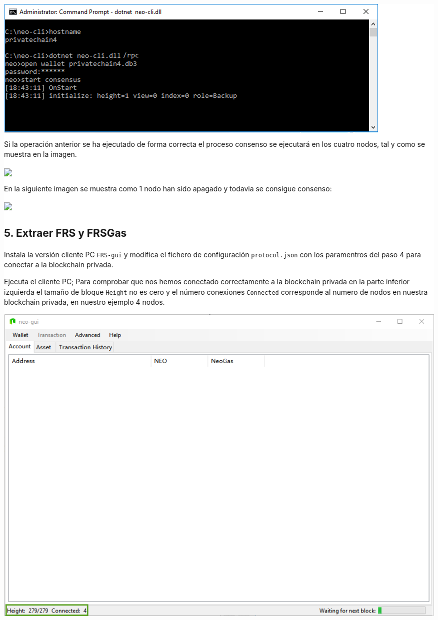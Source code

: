 <img style="vertical-align: middle" src="assets/privatechain/privatechain_7.png">

Si la operación anterior se ha ejecutado de forma correcta el proceso consenso se ejecutará en los cuatro nodos, tal y como se muestra en la imagen.

<img style="vertical-align: middle" src="/assets/privatechain_8.png">

En la siguiente imagen se muestra como 1 nodo han sido apagado y todavia se consigue consenso:

<img style="vertical-align: middle" src="/assets/privatechain_9.png">

## 5. Extraer FRS y FRSGas

Instala la versión cliente PC `FRS-gui` y modifica el fichero de configuración `protocol.json` con los paramentros del paso 4 para conectar a la blockchain privada.

Ejecuta el cliente PC; Para comprobar que nos hemos conectado correctamente a la blockchain privada en la parte inferior izquierda el tamaño de bloque `Height` no es cero y el número conexiones `Connected` corresponde al numero de nodos en nuestra blockchain privada, en nuestro ejemplo 4 nodos.

<img style="vertical-align: middle" src="assets/privatechain/privatechain_10.png">